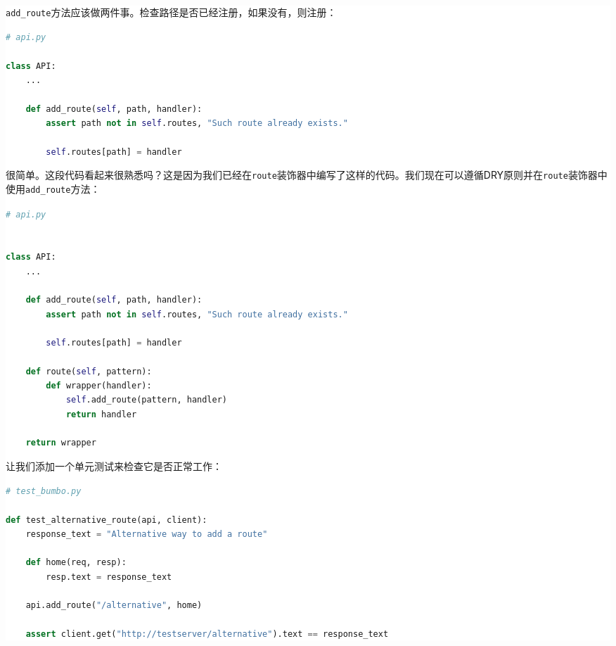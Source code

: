 `add_route`方法应该做两件事。检查路径是否已经注册，如果没有，则注册：

```python
# api.py

class API:
    ...

    def add_route(self, path, handler):
        assert path not in self.routes, "Such route already exists."

        self.routes[path] = handler

```

很简单。这段代码看起来很熟悉吗？这是因为我们已经在`route`装饰器中编写了这样的代码。我们现在可以遵循DRY原则并在`route`装饰器中使用`add_route`方法：

```python
# api.py


class API:
    ...

    def add_route(self, path, handler):
        assert path not in self.routes, "Such route already exists."

        self.routes[path] = handler

    def route(self, pattern):
        def wrapper(handler):
            self.add_route(pattern, handler)
            return handler

    return wrapper

```

让我们添加一个单元测试来检查它是否正常工作：

```python
# test_bumbo.py

def test_alternative_route(api, client):
    response_text = "Alternative way to add a route"

    def home(req, resp):
        resp.text = response_text

    api.add_route("/alternative", home)

    assert client.get("http://testserver/alternative").text == response_text

```
